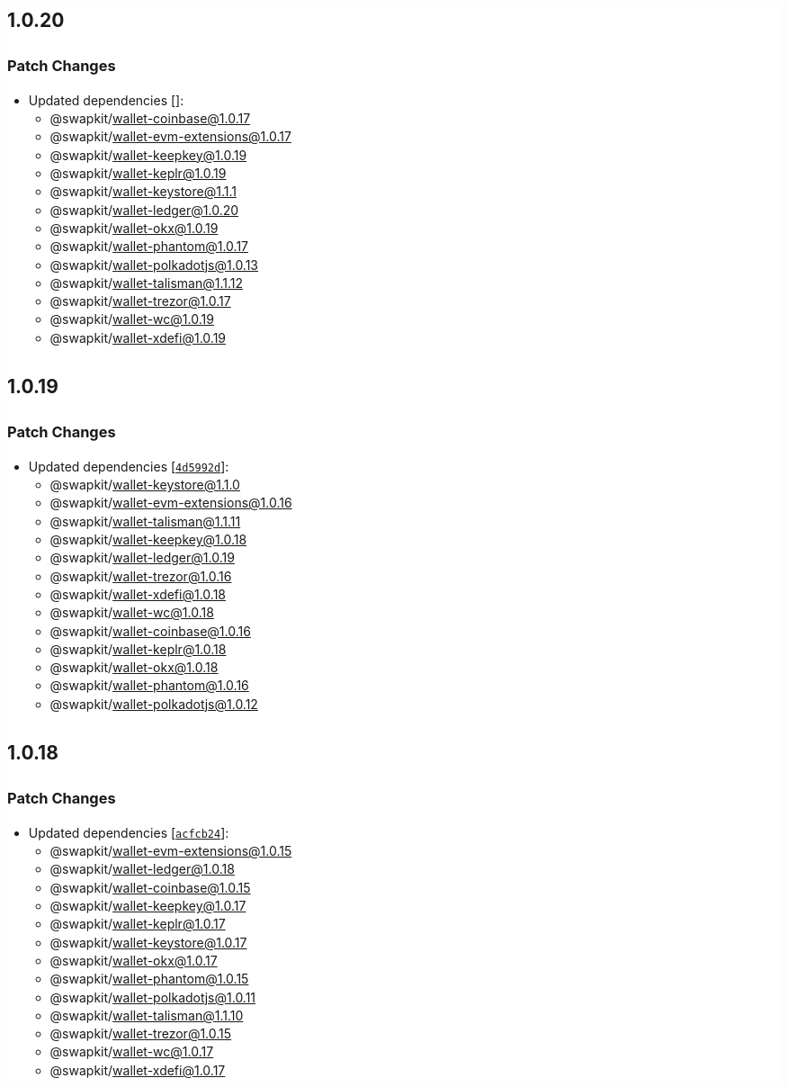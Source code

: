 ## 1.0.20

### Patch Changes

- Updated dependencies []:
  - @swapkit/wallet-coinbase@1.0.17
  - @swapkit/wallet-evm-extensions@1.0.17
  - @swapkit/wallet-keepkey@1.0.19
  - @swapkit/wallet-keplr@1.0.19
  - @swapkit/wallet-keystore@1.1.1
  - @swapkit/wallet-ledger@1.0.20
  - @swapkit/wallet-okx@1.0.19
  - @swapkit/wallet-phantom@1.0.17
  - @swapkit/wallet-polkadotjs@1.0.13
  - @swapkit/wallet-talisman@1.1.12
  - @swapkit/wallet-trezor@1.0.17
  - @swapkit/wallet-wc@1.0.19
  - @swapkit/wallet-xdefi@1.0.19

## 1.0.19

### Patch Changes

- Updated dependencies [[`4d5992d`](https://github.com/thorswap/SwapKit/commit/4d5992d93d59acf662170216b13a6136c5556d91)]:
  - @swapkit/wallet-keystore@1.1.0
  - @swapkit/wallet-evm-extensions@1.0.16
  - @swapkit/wallet-talisman@1.1.11
  - @swapkit/wallet-keepkey@1.0.18
  - @swapkit/wallet-ledger@1.0.19
  - @swapkit/wallet-trezor@1.0.16
  - @swapkit/wallet-xdefi@1.0.18
  - @swapkit/wallet-wc@1.0.18
  - @swapkit/wallet-coinbase@1.0.16
  - @swapkit/wallet-keplr@1.0.18
  - @swapkit/wallet-okx@1.0.18
  - @swapkit/wallet-phantom@1.0.16
  - @swapkit/wallet-polkadotjs@1.0.12

## 1.0.18

### Patch Changes

- Updated dependencies [[`acfcb24`](https://github.com/thorswap/SwapKit/commit/acfcb249d7f915f9ef37b7f3c29e52841e729a6b)]:
  - @swapkit/wallet-evm-extensions@1.0.15
  - @swapkit/wallet-ledger@1.0.18
  - @swapkit/wallet-coinbase@1.0.15
  - @swapkit/wallet-keepkey@1.0.17
  - @swapkit/wallet-keplr@1.0.17
  - @swapkit/wallet-keystore@1.0.17
  - @swapkit/wallet-okx@1.0.17
  - @swapkit/wallet-phantom@1.0.15
  - @swapkit/wallet-polkadotjs@1.0.11
  - @swapkit/wallet-talisman@1.1.10
  - @swapkit/wallet-trezor@1.0.15
  - @swapkit/wallet-wc@1.0.17
  - @swapkit/wallet-xdefi@1.0.17
